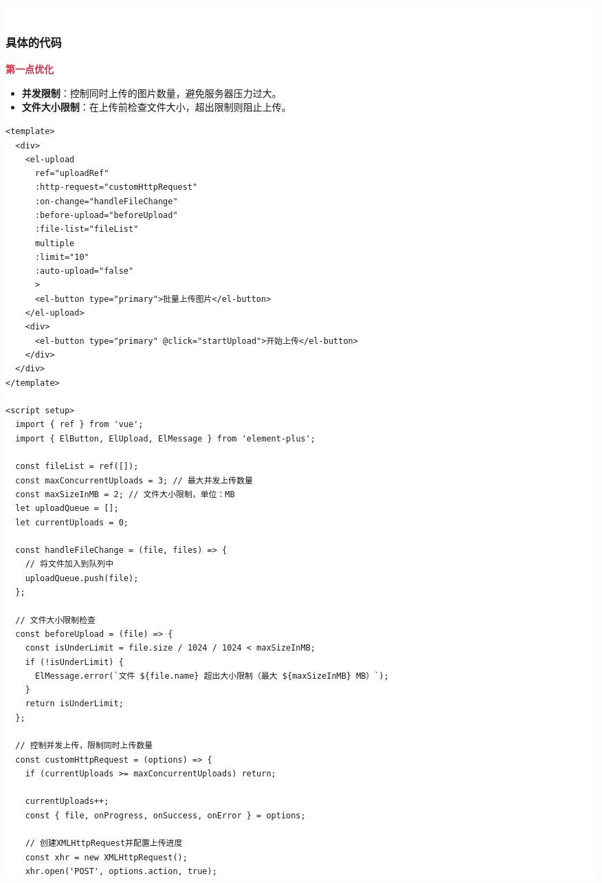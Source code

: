 <br/>



### 具体的代码
**<font style="color:#DF2A3F;">第一点优化</font>**

+ **并发限制**：控制同时上传的图片数量，避免服务器压力过大。
+ **文件大小限制**：在上传前检查文件大小，超出限制则阻止上传。

```vue
<template>
  <div>
    <el-upload
      ref="uploadRef"
      :http-request="customHttpRequest"
      :on-change="handleFileChange"
      :before-upload="beforeUpload"
      :file-list="fileList"
      multiple
      :limit="10"
      :auto-upload="false"
      >
      <el-button type="primary">批量上传图片</el-button>
    </el-upload>
    <div>
      <el-button type="primary" @click="startUpload">开始上传</el-button>
    </div>
  </div>
</template>

<script setup>
  import { ref } from 'vue';
  import { ElButton, ElUpload, ElMessage } from 'element-plus';

  const fileList = ref([]);
  const maxConcurrentUploads = 3; // 最大并发上传数量
  const maxSizeInMB = 2; // 文件大小限制，单位：MB
  let uploadQueue = [];
  let currentUploads = 0;

  const handleFileChange = (file, files) => {
    // 将文件加入到队列中
    uploadQueue.push(file);
  };

  // 文件大小限制检查
  const beforeUpload = (file) => {
    const isUnderLimit = file.size / 1024 / 1024 < maxSizeInMB;
    if (!isUnderLimit) {
      ElMessage.error(`文件 ${file.name} 超出大小限制（最大 ${maxSizeInMB} MB）`);
    }
    return isUnderLimit;
  };

  // 控制并发上传，限制同时上传数量
  const customHttpRequest = (options) => {
    if (currentUploads >= maxConcurrentUploads) return;

    currentUploads++;
    const { file, onProgress, onSuccess, onError } = options;

    // 创建XMLHttpRequest并配置上传进度
    const xhr = new XMLHttpRequest();
    xhr.open('POST', options.action, true);
```